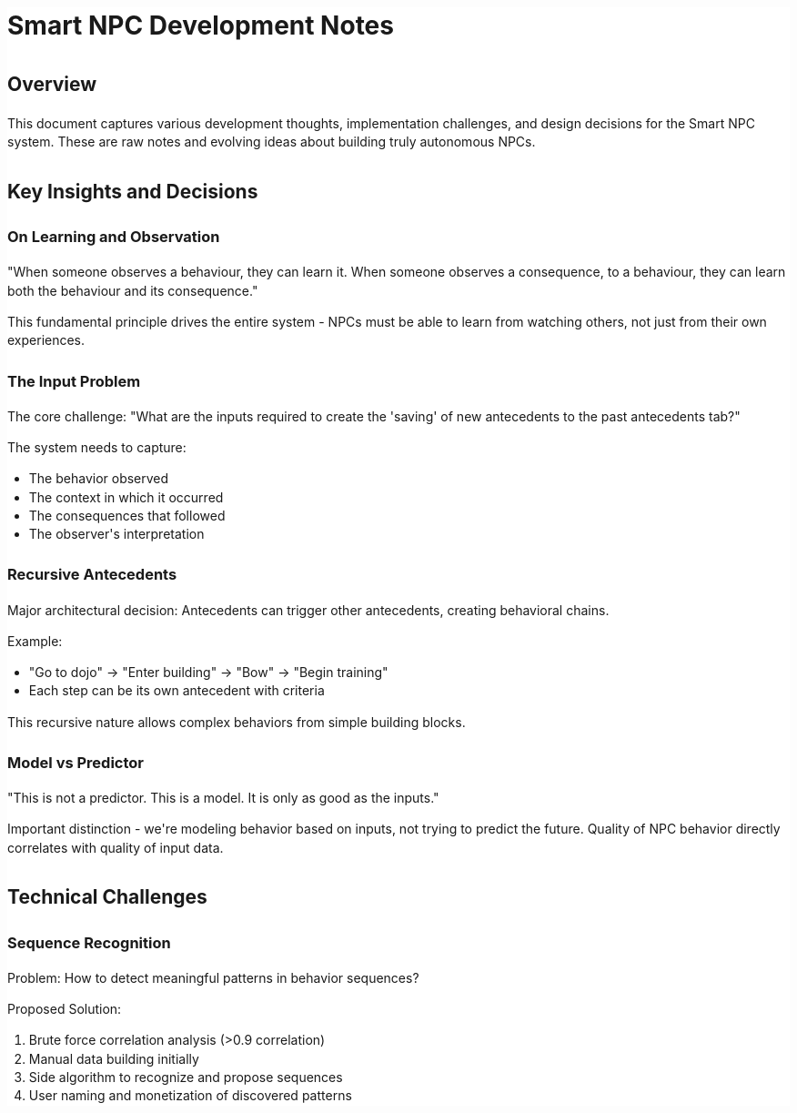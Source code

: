 # Smart NPC Development Notes

## Overview

This document captures various development thoughts, implementation challenges, and design decisions for the Smart NPC system. These are raw notes and evolving ideas about building truly autonomous NPCs.

## Key Insights and Decisions

### On Learning and Observation
"When someone observes a behaviour, they can learn it. When someone observes a consequence, to a behaviour, they can learn both the behaviour and its consequence."

This fundamental principle drives the entire system - NPCs must be able to learn from watching others, not just from their own experiences.

### The Input Problem
The core challenge: "What are the inputs required to create the 'saving' of new antecedents to the past antecedents tab?"

The system needs to capture:
- The behavior observed
- The context in which it occurred
- The consequences that followed
- The observer's interpretation

### Recursive Antecedents
Major architectural decision: Antecedents can trigger other antecedents, creating behavioral chains.

Example: 
- "Go to dojo" → "Enter building" → "Bow" → "Begin training"
- Each step can be its own antecedent with criteria

This recursive nature allows complex behaviors from simple building blocks.

### Model vs Predictor
"This is not a predictor. This is a model. It is only as good as the inputs."

Important distinction - we're modeling behavior based on inputs, not trying to predict the future. Quality of NPC behavior directly correlates with quality of input data.

## Technical Challenges

### Sequence Recognition
Problem: How to detect meaningful patterns in behavior sequences?

Proposed Solution:
1. Brute force correlation analysis (>0.9 correlation)
2. Manual data building initially
3. Side algorithm to recognize and propose sequences
4. User naming and monetization of discovered patterns
